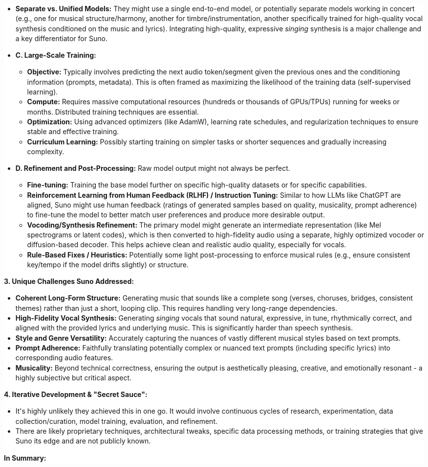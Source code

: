   - **Separate vs. Unified Models:** They might use a single end-to-end model, or potentially separate models working in concert (e.g., one for musical structure/harmony, another for timbre/instrumentation, another specifically trained for high-quality vocal synthesis conditioned on the music and lyrics). Integrating high-quality, expressive *singing* synthesis is a major challenge and a key differentiator for Suno.

- **C. Large-Scale Training:**
  - **Objective:** Typically involves predicting the next audio token/segment given the previous ones and the conditioning information (prompts, metadata). This is often framed as maximizing the likelihood of the training data (self-supervised learning).
  - **Compute:** Requires massive computational resources (hundreds or thousands of GPUs/TPUs) running for weeks or months. Distributed training techniques are essential.
  - **Optimization:** Using advanced optimizers (like AdamW), learning rate schedules, and regularization techniques to ensure stable and effective training.
  - **Curriculum Learning:** Possibly starting training on simpler tasks or shorter sequences and gradually increasing complexity.

- **D. Refinement and Post-Processing:** Raw model output might not always be perfect.
  - **Fine-tuning:** Training the base model further on specific high-quality datasets or for specific capabilities.
  - **Reinforcement Learning from Human Feedback (RLHF) / Instruction Tuning:** Similar to how LLMs like ChatGPT are aligned, Suno might use human feedback (ratings of generated samples based on quality, musicality, prompt adherence) to fine-tune the model to better match user preferences and produce more desirable output.
  - **Vocoding/Synthesis Refinement:** The primary model might generate an intermediate representation (like Mel spectrograms or latent codes), which is then converted to high-fidelity audio using a separate, highly optimized vocoder or diffusion-based decoder. This helps achieve clean and realistic audio quality, especially for vocals.
  - **Rule-Based Fixes / Heuristics:** Potentially some light post-processing to enforce musical rules (e.g., ensure consistent key/tempo if the model drifts slightly) or structure.

**3. Unique Challenges Suno Addressed:**

- **Coherent Long-Form Structure:** Generating music that sounds like a complete song (verses, choruses, bridges, consistent themes) rather than just a short, looping clip. This requires handling very long-range dependencies.
- **High-Fidelity Vocal Synthesis:** Generating *singing* vocals that sound natural, expressive, in tune, rhythmically correct, and aligned with the provided lyrics and underlying music. This is significantly harder than speech synthesis.
- **Style and Genre Versatility:** Accurately capturing the nuances of vastly different musical styles based on text prompts.
- **Prompt Adherence:** Faithfully translating potentially complex or nuanced text prompts (including specific lyrics) into corresponding audio features.
- **Musicality:** Beyond technical correctness, ensuring the output is aesthetically pleasing, creative, and emotionally resonant - a highly subjective but critical aspect.

**4. Iterative Development & "Secret Sauce":**

- It's highly unlikely they achieved this in one go. It would involve continuous cycles of research, experimentation, data collection/curation, model training, evaluation, and refinement.
- There are likely proprietary techniques, architectural tweaks, specific data processing methods, or training strategies that give Suno its edge and are not publicly known.

**In Summary:**
